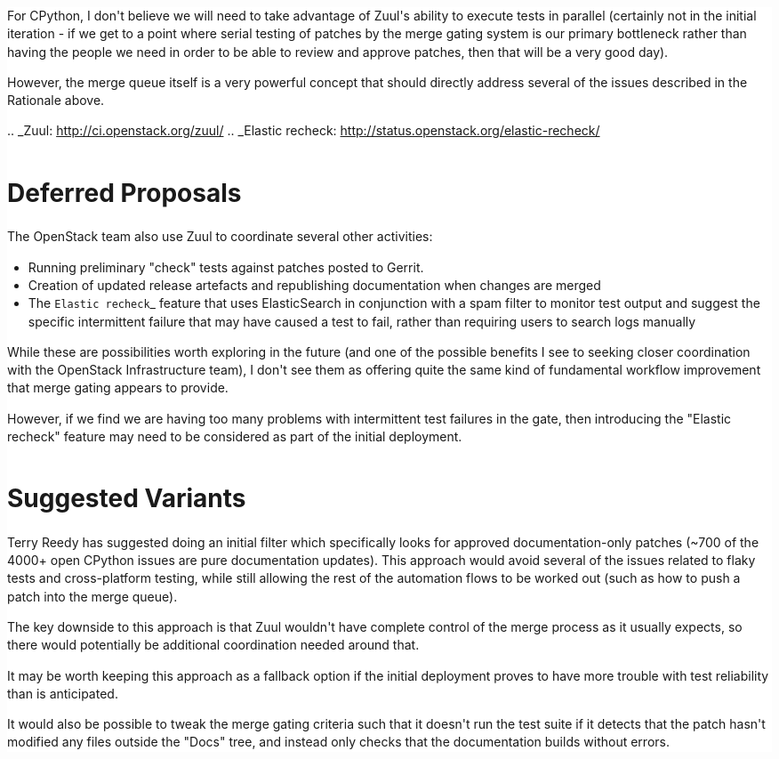 For CPython, I don't believe we will need to take advantage of Zuul's
ability to execute tests in parallel (certainly not in the initial
iteration - if we get to a point where serial testing of patches by the
merge gating system is our primary bottleneck rather than having the
people we need in order to be able to review and approve patches, then
that will be a very good day).

However, the merge queue itself is a very powerful concept that should
directly address several of the issues described in the Rationale above.

.. _Zuul: http://ci.openstack.org/zuul/
.. _Elastic recheck: http://status.openstack.org/elastic-recheck/


Deferred Proposals
==================

The OpenStack team also use Zuul to coordinate several other activities:

* Running preliminary "check" tests against patches posted to Gerrit.
* Creation of updated release artefacts and republishing documentation when
  changes are merged
* The `Elastic recheck`_ feature that uses ElasticSearch in conjunction with
  a spam filter to monitor test output and suggest the specific intermittent
  failure that may have caused a test to fail, rather than requiring users
  to search logs manually

While these are possibilities worth exploring in the future (and one of the
possible benefits I see to seeking closer coordination with the OpenStack
Infrastructure team), I don't see them as offering quite the same kind of
fundamental workflow improvement that merge gating appears to provide.

However, if we find we are having too many problems with intermittent test
failures in the gate, then introducing the "Elastic recheck" feature may
need to be considered as part of the initial deployment.


Suggested Variants
==================

Terry Reedy has suggested doing an initial filter which specifically looks
for approved documentation-only patches (~700 of the 4000+ open CPython
issues are pure documentation updates). This approach would avoid several
of the issues related to flaky tests and cross-platform testing, while
still allowing the rest of the automation flows to be worked out (such as
how to push a patch into the merge queue).

The key downside to this approach is that Zuul wouldn't have complete
control of the merge process as it usually expects, so there would
potentially be additional coordination needed around that.

It may be worth keeping this approach as a fallback option if the initial
deployment proves to have more trouble with test reliability than is
anticipated.

It would also be possible to tweak the merge gating criteria such that it
doesn't run the test suite if it detects that the patch hasn't modified any
files outside the "Docs" tree, and instead only checks that the documentation
builds without errors.
